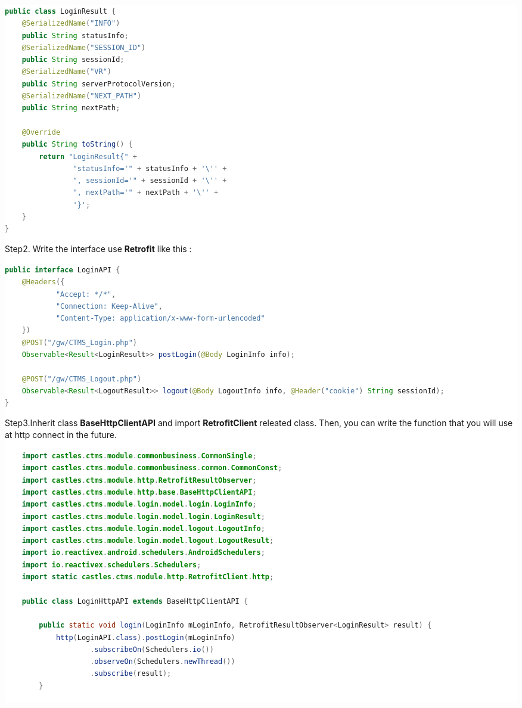 ```java
public class LoginResult {
    @SerializedName("INFO")
    public String statusInfo;
    @SerializedName("SESSION_ID")
    public String sessionId;
    @SerializedName("VR")
    public String serverProtocolVersion;
    @SerializedName("NEXT_PATH")
    public String nextPath;

    @Override
    public String toString() {
        return "LoginResult{" +
                "statusInfo='" + statusInfo + '\'' +
                ", sessionId='" + sessionId + '\'' +
                ", nextPath='" + nextPath + '\'' +
                '}';
    }
}
```

 Step2. Write the interface use **Retrofit** like this :

```java
public interface LoginAPI {
    @Headers({
            "Accept: */*",
            "Connection: Keep-Alive",
            "Content-Type: application/x-www-form-urlencoded"
    })
    @POST("/gw/CTMS_Login.php")
    Observable<Result<LoginResult>> postLogin(@Body LoginInfo info);

    @POST("/gw/CTMS_Logout.php")
    Observable<Result<LogoutResult>> logout(@Body LogoutInfo info, @Header("cookie") String sessionId);
}
```


Step3.Inherit class **BaseHttpClientAPI** and import **RetrofitClient** releated class.
Then, you can write the function that you will use at http connect in the future.

```java
    import castles.ctms.module.commonbusiness.CommonSingle;
    import castles.ctms.module.commonbusiness.common.CommonConst;
    import castles.ctms.module.http.RetrofitResultObserver;
    import castles.ctms.module.http.base.BaseHttpClientAPI;
    import castles.ctms.module.login.model.login.LoginInfo;
    import castles.ctms.module.login.model.login.LoginResult;
    import castles.ctms.module.login.model.logout.LogoutInfo;
    import castles.ctms.module.login.model.logout.LogoutResult;
    import io.reactivex.android.schedulers.AndroidSchedulers;
    import io.reactivex.schedulers.Schedulers;
    import static castles.ctms.module.http.RetrofitClient.http;
    
    public class LoginHttpAPI extends BaseHttpClientAPI {
    
        public static void login(LoginInfo mLoginInfo, RetrofitResultObserver<LoginResult> result) {
            http(LoginAPI.class).postLogin(mLoginInfo)
                    .subscribeOn(Schedulers.io())
                    .observeOn(Schedulers.newThread())
                    .subscribe(result);
        }
    
```